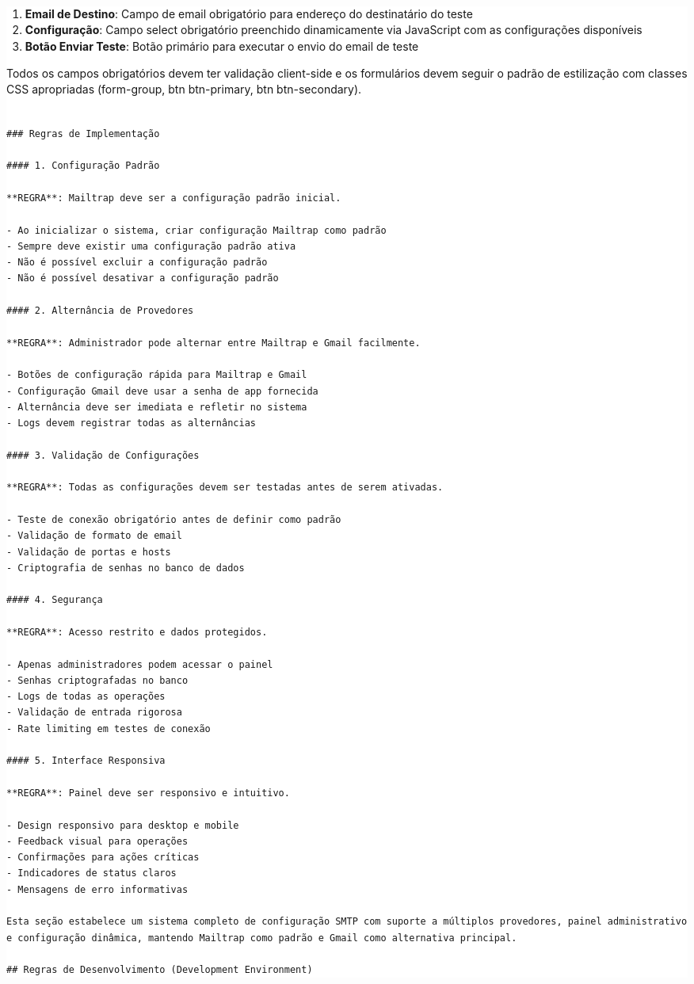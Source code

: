 1. **Email de Destino**: Campo de email obrigatório para endereço do destinatário do teste
2. **Configuração**: Campo select obrigatório preenchido dinamicamente via JavaScript com as configurações disponíveis
3. **Botão Enviar Teste**: Botão primário para executar o envio do email de teste

Todos os campos obrigatórios devem ter validação client-side e os formulários devem seguir o padrão de estilização com classes CSS apropriadas (form-group, btn btn-primary, btn btn-secondary).
```

### Regras de Implementação

#### 1. Configuração Padrão

**REGRA**: Mailtrap deve ser a configuração padrão inicial.

- Ao inicializar o sistema, criar configuração Mailtrap como padrão
- Sempre deve existir uma configuração padrão ativa
- Não é possível excluir a configuração padrão
- Não é possível desativar a configuração padrão

#### 2. Alternância de Provedores

**REGRA**: Administrador pode alternar entre Mailtrap e Gmail facilmente.

- Botões de configuração rápida para Mailtrap e Gmail
- Configuração Gmail deve usar a senha de app fornecida
- Alternância deve ser imediata e refletir no sistema
- Logs devem registrar todas as alternâncias

#### 3. Validação de Configurações

**REGRA**: Todas as configurações devem ser testadas antes de serem ativadas.

- Teste de conexão obrigatório antes de definir como padrão
- Validação de formato de email
- Validação de portas e hosts
- Criptografia de senhas no banco de dados

#### 4. Segurança

**REGRA**: Acesso restrito e dados protegidos.

- Apenas administradores podem acessar o painel
- Senhas criptografadas no banco
- Logs de todas as operações
- Validação de entrada rigorosa
- Rate limiting em testes de conexão

#### 5. Interface Responsiva

**REGRA**: Painel deve ser responsivo e intuitivo.

- Design responsivo para desktop e mobile
- Feedback visual para operações
- Confirmações para ações críticas
- Indicadores de status claros
- Mensagens de erro informativas

Esta seção estabelece um sistema completo de configuração SMTP com suporte a múltiplos provedores, painel administrativo e configuração dinâmica, mantendo Mailtrap como padrão e Gmail como alternativa principal.

## Regras de Desenvolvimento (Development Environment)

```